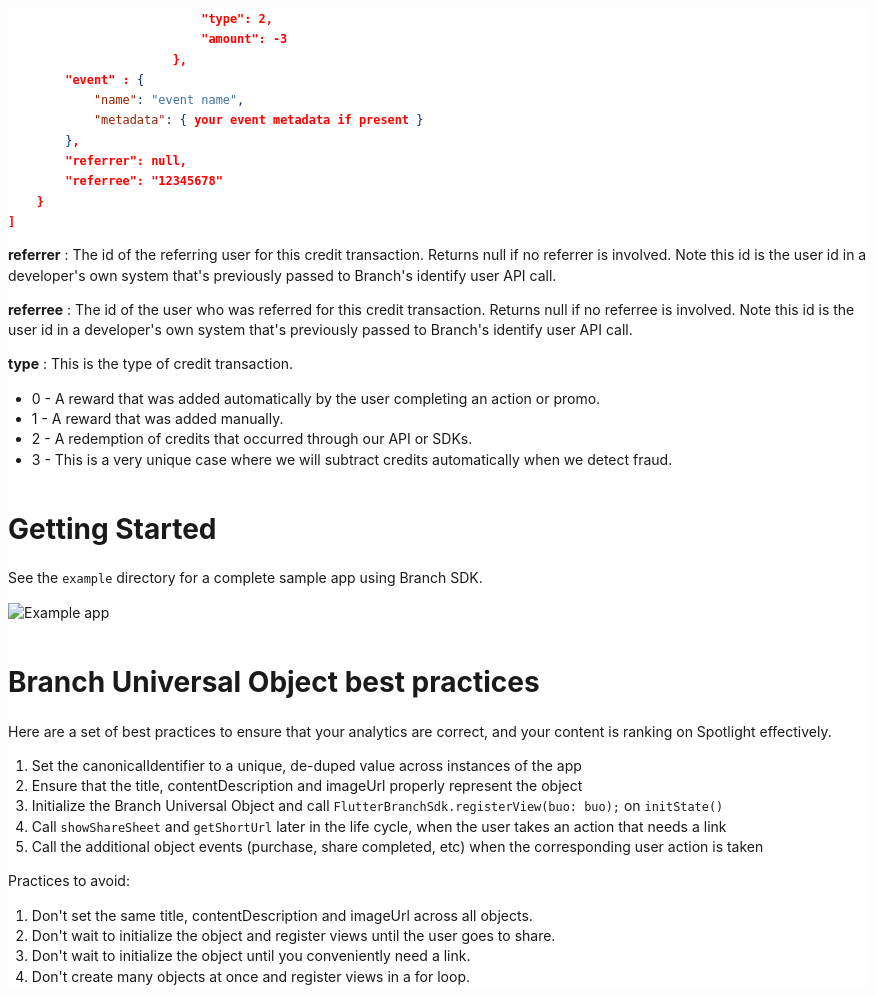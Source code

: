 ```json
                           "type": 2,
                           "amount": -3
                       },
        "event" : {
            "name": "event name",
            "metadata": { your event metadata if present }
        },
        "referrer": null,
        "referree": "12345678"
    }
]
```
**referrer** : The id of the referring user for this credit transaction. Returns null if no referrer is involved. Note this id is the user id in a developer's own system that's previously passed to Branch's identify user API call.

**referree** : The id of the user who was referred for this credit transaction. Returns null if no referree is involved. Note this id is the user id in a developer's own system that's previously passed to Branch's identify user API call.

**type** : This is the type of credit transaction.

* 0 - A reward that was added automatically by the user completing an action or promo.
* 1 - A reward that was added manually.
* 2 - A redemption of credits that occurred through our API or SDKs.
* 3 - This is a very unique case where we will subtract credits automatically when we detect fraud.


# Getting Started
See the `example` directory for a complete sample app using Branch SDK.

![Example app](https://user-images.githubusercontent.com/17687286/74096674-725c4200-4ae0-11ea-8ef6-94bc02e1913b.png)

# Branch Universal Object best practices

Here are a set of best practices to ensure that your analytics are correct, and your content is ranking on Spotlight effectively.

1. Set the canonicalIdentifier to a unique, de-duped value across instances of the app
2. Ensure that the title, contentDescription and imageUrl properly represent the object
3. Initialize the Branch Universal Object and call `FlutterBranchSdk.registerView(buo: buo);` on `initState()`
4. Call `showShareSheet` and `getShortUrl` later in the life cycle, when the user takes an action that needs a link
5. Call the additional object events (purchase, share completed, etc) when the corresponding user action is taken

Practices to avoid:

1. Don't set the same title, contentDescription and imageUrl across all objects.
2. Don't wait to initialize the object and register views until the user goes to share.
3. Don't wait to initialize the object until you conveniently need a link.
4. Don't create many objects at once and register views in a for loop.
